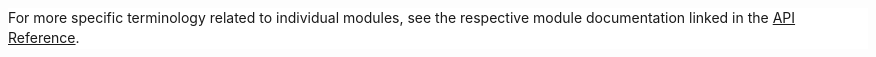 
For more specific terminology related to individual modules, see the respective module documentation linked in the [API Reference](api-reference.md).